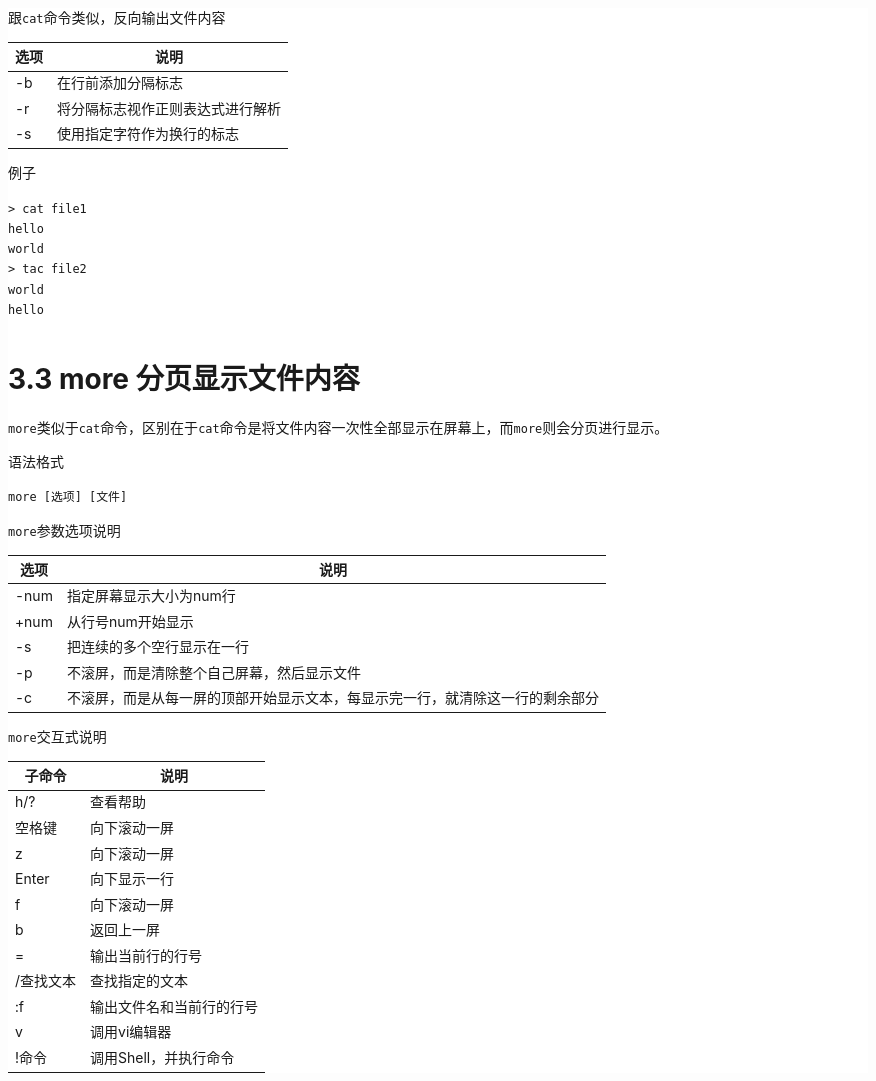 跟`cat`命令类似，反向输出文件内容

| 选项 | 说明                             |
|------|----------------------------------|
| -b   | 在行前添加分隔标志               |
| -r   | 将分隔标志视作正则表达式进行解析 |
| -s   | 使用指定字符作为换行的标志       |

例子

~~~
> cat file1
hello
world
> tac file2
world
hello
~~~

# 3.3 more 分页显示文件内容

`more`类似于`cat`命令，区别在于`cat`命令是将文件内容一次性全部显示在屏幕上，而`more`则会分页进行显示。

语法格式

~~~
more [选项] [文件]
~~~

`more`参数选项说明

| 选项 | 说明                                                                         |
|------|------------------------------------------------------------------------------|
| -num | 指定屏幕显示大小为num行                                                      |
| +num | 从行号num开始显示                                                            |
| -s   | 把连续的多个空行显示在一行                                                   |
| -p   | 不滚屏，而是清除整个自己屏幕，然后显示文件                                   |
| -c   | 不滚屏，而是从每一屏的顶部开始显示文本，每显示完一行，就清除这一行的剩余部分 |

`more`交互式说明

| 子命令    | 说明                     |
|-----------|--------------------------|
| h/?       | 查看帮助                 |
| 空格键    | 向下滚动一屏             |
| z         | 向下滚动一屏             |
| Enter     | 向下显示一行             |
| f         | 向下滚动一屏             |
| b         | 返回上一屏               |
| =         | 输出当前行的行号         |
| /查找文本 | 查找指定的文本           |
| :f        | 输出文件名和当前行的行号 |
| v         | 调用vi编辑器             |
| !命令     | 调用Shell，并执行命令    |